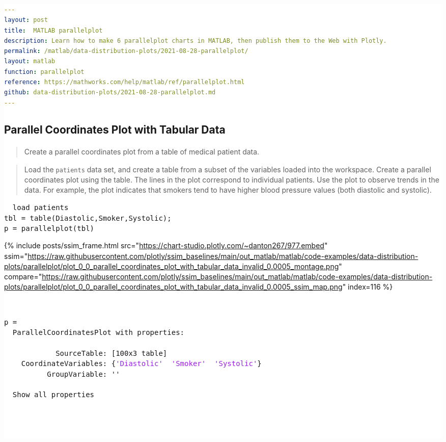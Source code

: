 ```yaml
---
layout: post
title:  MATLAB parallelplot
description: Learn how to make 6 parallelplot charts in MATLAB, then publish them to the Web with Plotly.
permalink: /matlab/data-distribution-plots/2021-08-28-parallelplot/
layout: matlab
function: parallelplot
reference: https://mathworks.com/help/matlab/ref/parallelplot.html
github: data-distribution-plots/2021-08-28-parallelplot.md
---
```


## Parallel Coordinates Plot with Tabular Data

> Create a parallel coordinates plot from a table of medical patient data.

> Load the `patients` data set, and create a table from a subset of the variables loaded into the workspace. Create a parallel coordinates plot using the table. The lines in the plot correspond to individual patients. Use the plot to observe trends in the data. For example, the plot indicates that smokers tend to have higher blood pressure values (both diastolic and systolic).

<pre>
  load patients
tbl = table(Diastolic,Smoker,Systolic);
p = parallelplot(tbl)
</pre>

{% include posts/ssim_frame.html 
  src="https://chart-studio.plotly.com/~danton267/977.embed" 
  ssim="https://raw.githubusercontent.com/plotly/ssim_baselines/main/out_matlab/matlab/code-examples/data-distribution-plots/parallelplot/plot_0_0_parallel_coordinates_plot_with_tabular_data_invalid_0.0005_montage.png" 
  compare="https://raw.githubusercontent.com/plotly/ssim_baselines/main/out_matlab/matlab/code-examples/data-distribution-plots/parallelplot/plot_0_0_parallel_coordinates_plot_with_tabular_data_invalid_0.0005_ssim_map.png" 
  index=116
%}

<pre>
  <div class="codeoutput"><pre>p = 
  ParallelCoordinatesPlot with properties:

            SourceTable: [100x3 table]
    CoordinateVariables: {<span style='color:#A020F0'>'Diastolic'</span>  <span style='color:#A020F0'>'Smoker'</span>  <span style='color:#A020F0'>'Systolic'</span>}
          GroupVariable: ''

  Show all properties

</pre></div>
</pre>
